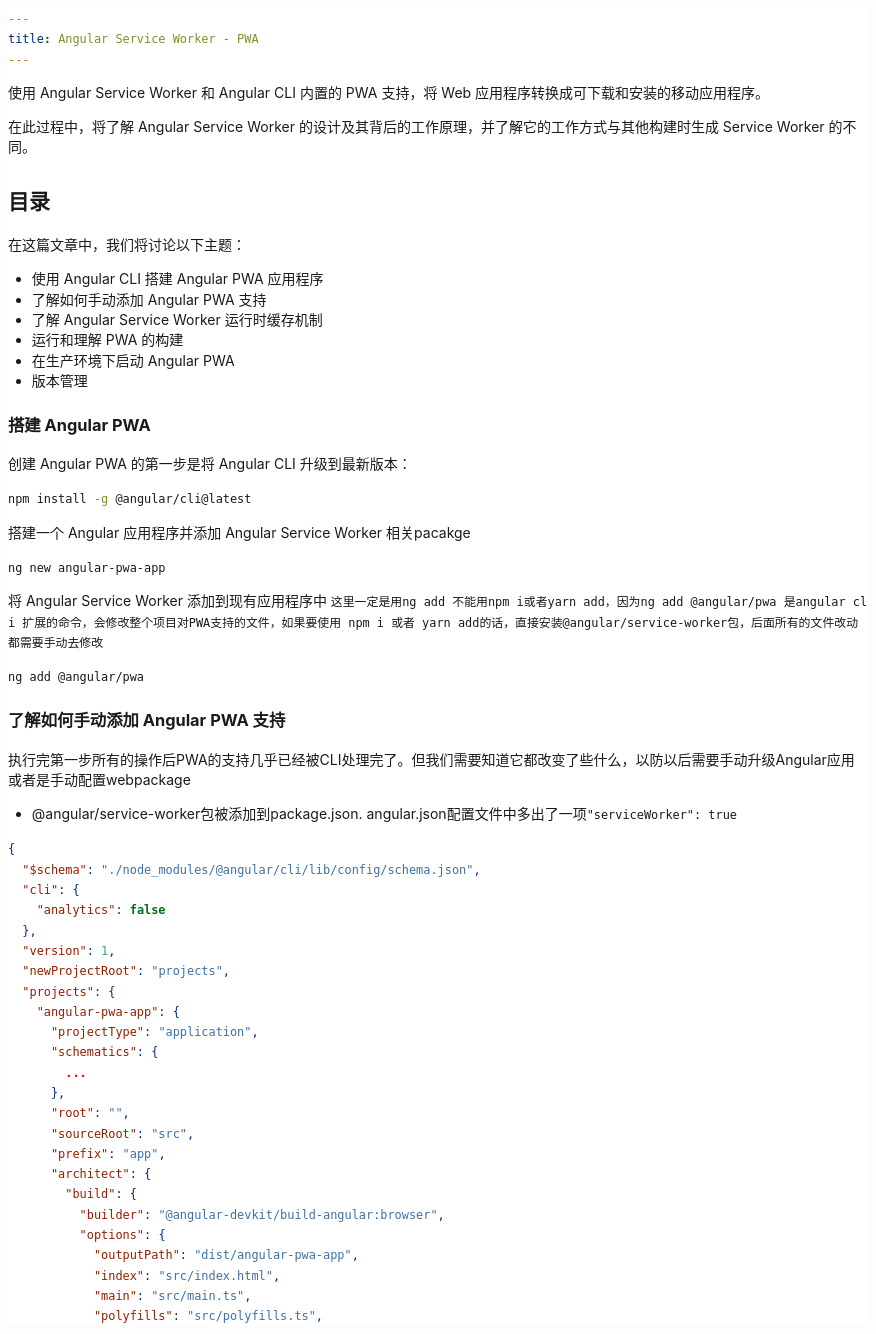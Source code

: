 ```yaml
---
title: Angular Service Worker - PWA
---
```

使用 Angular Service Worker 和 Angular CLI 内置的 PWA 支持，将 Web 应用程序转换成可下载和安装的移动应用程序。

在此过程中，将了解 Angular Service Worker 的设计及其背后的工作原理，并了解它的工作方式与其他构建时生成 Service Worker 的不同。

## 目录

在这篇文章中，我们将讨论以下主题：

- 使用 Angular CLI 搭建 Angular PWA 应用程序
- 了解如何手动添加 Angular PWA 支持
- 了解 Angular Service Worker 运行时缓存机制
- 运行和理解 PWA 的构建
- 在生产环境下启动 Angular PWA
- 版本管理

### 搭建 Angular PWA
创建 Angular PWA 的第一步是将 Angular CLI 升级到最新版本：
``` bash
npm install -g @angular/cli@latest
```
搭建一个 Angular 应用程序并添加 Angular Service Worker 相关pacakge
``` bash
ng new angular-pwa-app
```
将 Angular Service Worker 添加到现有应用程序中
`这里一定是用ng add 不能用npm i或者yarn add，因为ng add @angular/pwa 是angular cli 扩展的命令，会修改整个项目对PWA支持的文件，如果要使用 npm i 或者 yarn add的话，直接安装@angular/service-worker包，后面所有的文件改动都需要手动去修改`
``` bash
ng add @angular/pwa
```

### 了解如何手动添加 Angular PWA 支持
执行完第一步所有的操作后PWA的支持几乎已经被CLI处理完了。但我们需要知道它都改变了些什么，以防以后需要手动升级Angular应用或者是手动配置webpackage

- @angular/service-worker包被添加到package.json. angular.json配置文件中多出了一项`"serviceWorker": true`
``` json
{
  "$schema": "./node_modules/@angular/cli/lib/config/schema.json",
  "cli": {
    "analytics": false
  },
  "version": 1,
  "newProjectRoot": "projects",
  "projects": {
    "angular-pwa-app": {
      "projectType": "application",
      "schematics": {
        ...
      },
      "root": "",
      "sourceRoot": "src",
      "prefix": "app",
      "architect": {
        "build": {
          "builder": "@angular-devkit/build-angular:browser",
          "options": {
            "outputPath": "dist/angular-pwa-app",
            "index": "src/index.html",
            "main": "src/main.ts",
            "polyfills": "src/polyfills.ts",
```
